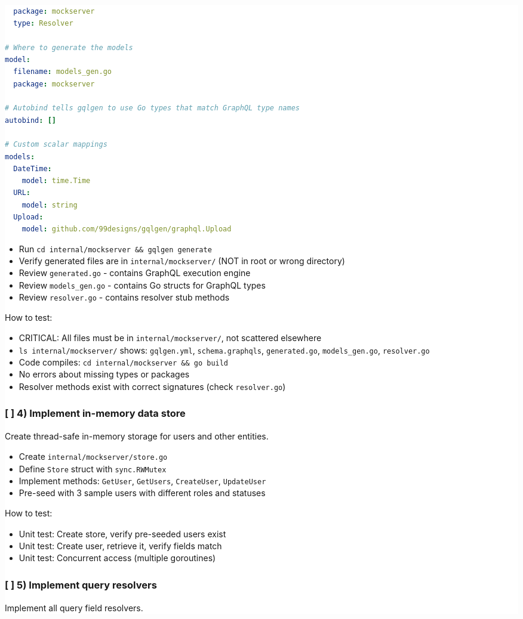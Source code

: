   ```yaml
    package: mockserver
    type: Resolver
  
  # Where to generate the models
  model:
    filename: models_gen.go
    package: mockserver
  
  # Autobind tells gqlgen to use Go types that match GraphQL type names
  autobind: []
  
  # Custom scalar mappings
  models:
    DateTime:
      model: time.Time
    URL:
      model: string
    Upload:
      model: github.com/99designs/gqlgen/graphql.Upload
  ```

- Run `cd internal/mockserver && gqlgen generate`
- Verify generated files are in `internal/mockserver/` (NOT in root or wrong directory)
- Review `generated.go` - contains GraphQL execution engine
- Review `models_gen.go` - contains Go structs for GraphQL types
- Review `resolver.go` - contains resolver stub methods

How to test:
- CRITICAL: All files must be in `internal/mockserver/`, not scattered elsewhere
- `ls internal/mockserver/` shows: `gqlgen.yml`, `schema.graphqls`, `generated.go`, `models_gen.go`, `resolver.go`
- Code compiles: `cd internal/mockserver && go build`
- No errors about missing types or packages
- Resolver methods exist with correct signatures (check `resolver.go`)

### [ ] 4) Implement in-memory data store

Create thread-safe in-memory storage for users and other entities.

- Create `internal/mockserver/store.go`
- Define `Store` struct with `sync.RWMutex`
- Implement methods: `GetUser`, `GetUsers`, `CreateUser`, `UpdateUser`
- Pre-seed with 3 sample users with different roles and statuses

How to test:
- Unit test: Create store, verify pre-seeded users exist
- Unit test: Create user, retrieve it, verify fields match
- Unit test: Concurrent access (multiple goroutines)

### [ ] 5) Implement query resolvers

Implement all query field resolvers.

